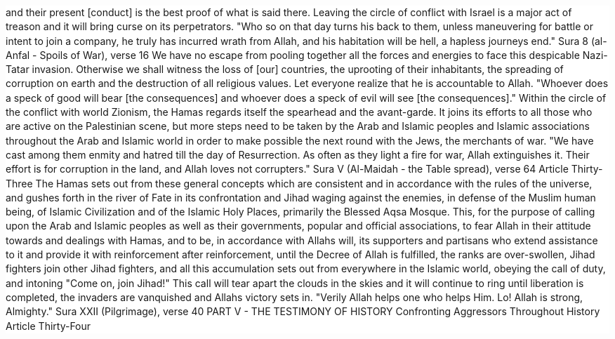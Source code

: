 and their present [conduct] is the best proof of what is said
there.
Leaving the circle of conflict with Israel is a major act of
treason and it will bring curse on its perpetrators.
"Who so on that day turns his
back to them, unless maneuvering for battle or intent to
join a company, he truly has incurred wrath from Allah, and
his habitation will be hell, a hapless journeys end."
Sura 8 (al-Anfal - Spoils of
War), verse 16
We have no escape from pooling
together all the forces and energies to face this despicable
Nazi-Tatar invasion.
Otherwise we shall witness the loss of
[our] countries, the uprooting of their inhabitants, the
spreading of corruption on earth and the destruction of all
religious values.
Let everyone realize that he is accountable to
Allah.
"Whoever does a speck of good
will bear [the consequences] and whoever does a speck of
evil will see [the consequences]."
Within the circle of the conflict
with world Zionism, the Hamas regards itself the spearhead and
the avant-garde.
It joins its efforts to all those who are
active on the Palestinian scene, but more steps need to be taken
by the Arab and Islamic peoples and Islamic associations
throughout the Arab and Islamic world in order to make possible
the next round with the Jews, the merchants of war.
"We have cast among them enmity
and hatred till the day of Resurrection. As often as they
light a fire for war, Allah extinguishes it. Their effort is
for corruption in the land, and Allah loves not corrupters."
Sura V (Al-Maidah - the Table
spread), verse 64
Article Thirty-Three
The Hamas sets out from these general concepts which are
consistent and in accordance with the rules of the universe, and
gushes forth in the river of Fate in its confrontation and Jihad
waging against the enemies, in defense of the Muslim human
being, of Islamic Civilization and of the Islamic Holy Places,
primarily the Blessed Aqsa Mosque.
This, for the purpose of calling
upon the Arab and Islamic peoples as well as their governments,
popular and official associations, to fear Allah in their
attitude towards and dealings with Hamas, and to be, in
accordance with Allahs will, its supporters and partisans who
extend assistance to it and provide it with reinforcement after
reinforcement, until the Decree of Allah is fulfilled, the ranks
are over-swollen, Jihad fighters join other Jihad fighters, and
all this accumulation sets out from everywhere in the Islamic
world, obeying the call of duty, and intoning "Come on, join
Jihad!"
This call will tear apart the clouds in the skies and it
will continue to ring until liberation is completed, the
invaders are vanquished and Allahs victory sets in.
"Verily Allah helps one who
helps Him. Lo! Allah is strong, Almighty."
Sura XXII (Pilgrimage), verse 40
PART V - THE TESTIMONY OF HISTORY
Confronting Aggressors Throughout
History
Article Thirty-Four